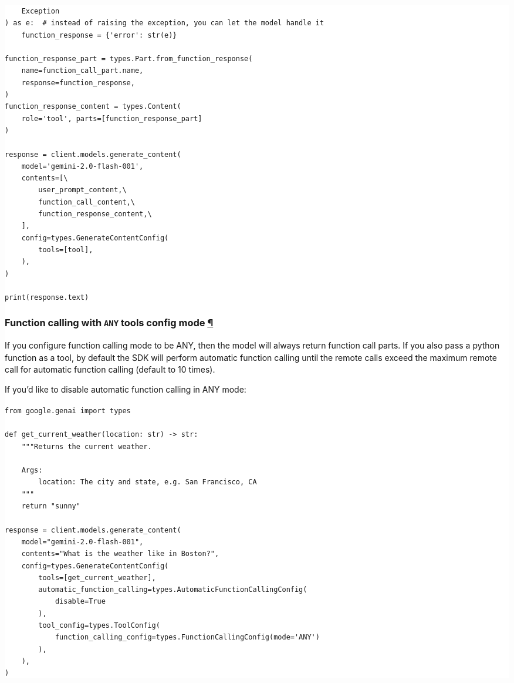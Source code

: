 ```
    Exception
) as e:  # instead of raising the exception, you can let the model handle it
    function_response = {'error': str(e)}

function_response_part = types.Part.from_function_response(
    name=function_call_part.name,
    response=function_response,
)
function_response_content = types.Content(
    role='tool', parts=[function_response_part]
)

response = client.models.generate_content(
    model='gemini-2.0-flash-001',
    contents=[\
        user_prompt_content,\
        function_call_content,\
        function_response_content,\
    ],
    config=types.GenerateContentConfig(
        tools=[tool],
    ),
)

print(response.text)

```

### Function calling with `ANY` tools config mode [¶](https://googleapis.github.io/python-genai/\#function-calling-with-any-tools-config-mode "Link to this heading")

If you configure function calling mode to be ANY, then the model will always
return function call parts. If you also pass a python function as a tool, by
default the SDK will perform automatic function calling until the remote calls
exceed the maximum remote call for automatic function calling (default to 10 times).

If you’d like to disable automatic function calling in ANY mode:

```
from google.genai import types

def get_current_weather(location: str) -> str:
    """Returns the current weather.

    Args:
        location: The city and state, e.g. San Francisco, CA
    """
    return "sunny"

response = client.models.generate_content(
    model="gemini-2.0-flash-001",
    contents="What is the weather like in Boston?",
    config=types.GenerateContentConfig(
        tools=[get_current_weather],
        automatic_function_calling=types.AutomaticFunctionCallingConfig(
            disable=True
        ),
        tool_config=types.ToolConfig(
            function_calling_config=types.FunctionCallingConfig(mode='ANY')
        ),
    ),
)

```